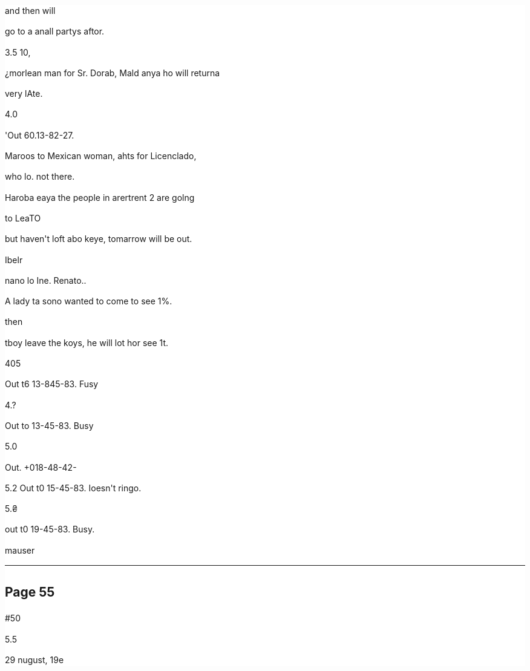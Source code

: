 and then will

go to a anall partys aftor.

3.5 10,

¿morlean man for Sr. Dorab, Mald anya ho will returna

very lAte.

4.0

'Out 60.13-82-27.

Maroos to Mexican woman, ahts for Licenclado,

who lo. not there.

Haroba eaya the people in arertrent 2 are golng

to LeaTO

but haven't loft abo keye, tomarrow will be out.

Ibelr

nano lo Ine. Renato..

A lady ta sono wanted to come to see 1%.

then

tboy leave the koys, he will lot hor see 1t.

405

Out t6 13-845-83. Fusy

4.?

Out to 13-45-83. Busy

5.0

Out. +018-48-42-

5.2 Out t0 15-45-83. Ioesn't ringo.

5.₴

out t0 19-45-83. Busy.

mauser

---

## Page 55

#50

5.5

29 nugust, 19e
